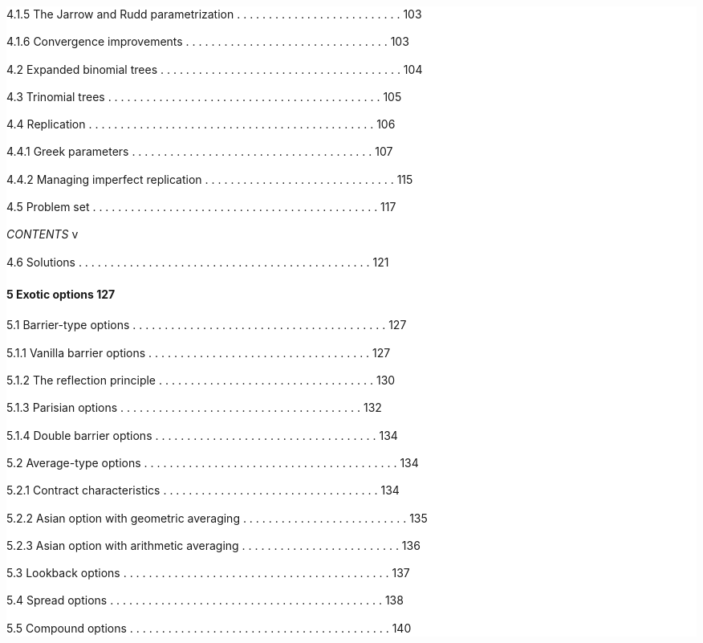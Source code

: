 4.1.5 The Jarrow and Rudd parametrization . . . . . . . . . . . . . . . . . . . . . . . . . . 103

4.1.6 Convergence improvements . . . . . . . . . . . . . . . . . . . . . . . . . . . . . . . . 103

4.2 Expanded binomial trees . . . . . . . . . . . . . . . . . . . . . . . . . . . . . . . . . . . . . . 104

4.3 Trinomial trees . . . . . . . . . . . . . . . . . . . . . . . . . . . . . . . . . . . . . . . . . . . 105

4.4 Replication . . . . . . . . . . . . . . . . . . . . . . . . . . . . . . . . . . . . . . . . . . . . . 106

4.4.1 Greek parameters . . . . . . . . . . . . . . . . . . . . . . . . . . . . . . . . . . . . . . 107

4.4.2 Managing imperfect replication . . . . . . . . . . . . . . . . . . . . . . . . . . . . . . 115

4.5 Problem set . . . . . . . . . . . . . . . . . . . . . . . . . . . . . . . . . . . . . . . . . . . . . 117

_CONTENTS_ v

4.6 Solutions . . . . . . . . . . . . . . . . . . . . . . . . . . . . . . . . . . . . . . . . . . . . . . 121

#### 5 Exotic options 127

5.1 Barrier-type options . . . . . . . . . . . . . . . . . . . . . . . . . . . . . . . . . . . . . . . . 127

5.1.1 Vanilla barrier options . . . . . . . . . . . . . . . . . . . . . . . . . . . . . . . . . . . 127

5.1.2 The reflection principle . . . . . . . . . . . . . . . . . . . . . . . . . . . . . . . . . . 130

5.1.3 Parisian options . . . . . . . . . . . . . . . . . . . . . . . . . . . . . . . . . . . . . . 132

5.1.4 Double barrier options . . . . . . . . . . . . . . . . . . . . . . . . . . . . . . . . . . . 134

5.2 Average-type options . . . . . . . . . . . . . . . . . . . . . . . . . . . . . . . . . . . . . . . . 134

5.2.1 Contract characteristics . . . . . . . . . . . . . . . . . . . . . . . . . . . . . . . . . . 134

5.2.2 Asian option with geometric averaging . . . . . . . . . . . . . . . . . . . . . . . . . . 135

5.2.3 Asian option with arithmetic averaging . . . . . . . . . . . . . . . . . . . . . . . . . 136

5.3 Lookback options . . . . . . . . . . . . . . . . . . . . . . . . . . . . . . . . . . . . . . . . . . 137

5.4 Spread options . . . . . . . . . . . . . . . . . . . . . . . . . . . . . . . . . . . . . . . . . . . 138

5.5 Compound options . . . . . . . . . . . . . . . . . . . . . . . . . . . . . . . . . . . . . . . . . 140
